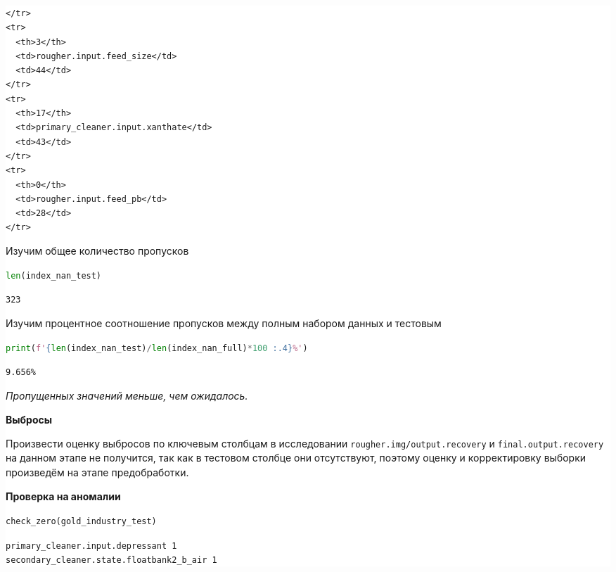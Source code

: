     </tr>
    <tr>
      <th>3</th>
      <td>rougher.input.feed_size</td>
      <td>44</td>
    </tr>
    <tr>
      <th>17</th>
      <td>primary_cleaner.input.xanthate</td>
      <td>43</td>
    </tr>
    <tr>
      <th>0</th>
      <td>rougher.input.feed_pb</td>
      <td>28</td>
    </tr>
  </tbody>
</table>
</div>



Изучим общее количество пропусков


```python
len(index_nan_test)
```




    323



Изучим процентное соотношение пропусков между полным набором данных и тестовым


```python
print(f'{len(index_nan_test)/len(index_nan_full)*100 :.4}%')
```

    9.656%
    

*Пропущенных значений меньше, чем ожидалось.*

**Выбросы**

Произвести оценку выбросов по ключевым столбцам в исследовании `rougher.img/output.recovery` и `final.output.recovery` на данном этапе не получится, так как в тестовом столбце они отсутствуют, поэтому оценку и корректировку выборки произведём на этапе предобработки.

**Проверка на аномалии**


```python
check_zero(gold_industry_test) 
```

    primary_cleaner.input.depressant 1
    secondary_cleaner.state.floatbank2_b_air 1
    
